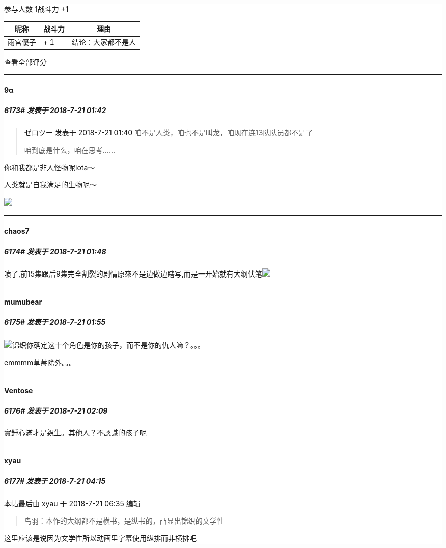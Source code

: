  参与人数 1战斗力 +1

|昵称|战斗力|理由|
|----|---|---|
| 雨宮優子| + 1|结论：大家都不是人|

查看全部评分

*****

####  9α  
##### 6173#       发表于 2018-7-21 01:42

<blockquote><a href="httphttps://bbs.saraba1st.com/2b/forum.php?mod=redirect&amp;goto=findpost&amp;pid=40397568&amp;ptid=1722710" target="_blank">ゼロツー 发表于 2018-7-21 01:40</a>
咱不是人类，咱也不是叫龙，咱现在连13队队员都不是了

咱到底是什么，咱在思考……</blockquote>
你和我都是非人怪物呢iota～

人类就是自我满足的生物呢～

<img src="https://i.loli.net/2018/07/21/5b521f0843e40.png" referrerpolicy="no-referrer">

*****

####  chaos7  
##### 6174#       发表于 2018-7-21 01:48

喷了,前15集跟后9集完全割裂的剧情原來不是边做边瞎写,而是一开始就有大纲伏笔<img src="https://static.saraba1st.com/image/smiley/face2017/112.png" referrerpolicy="no-referrer">

*****

####  mumubear  
##### 6175#       发表于 2018-7-21 01:55

<img src="https://static.saraba1st.com/image/smiley/face2017/166.png" referrerpolicy="no-referrer">锦织你确定这十个角色是你的孩子，而不是你的仇人嘛？。。。

emmmm草莓除外。。。

*****

####  Ventose  
##### 6176#       发表于 2018-7-21 02:09

實錘心滿才是親生。其他人？不認識的孩子呢

*****

####  xyau  
##### 6177#       发表于 2018-7-21 04:15

 本帖最后由 xyau 于 2018-7-21 06:35 编辑 
<blockquote>鸟羽：本作的大纲都不是横书，是纵书的，凸显出锦织的文学性</blockquote>
这里应该是说因为文学性所以动画里字幕使用纵排而非横排吧
